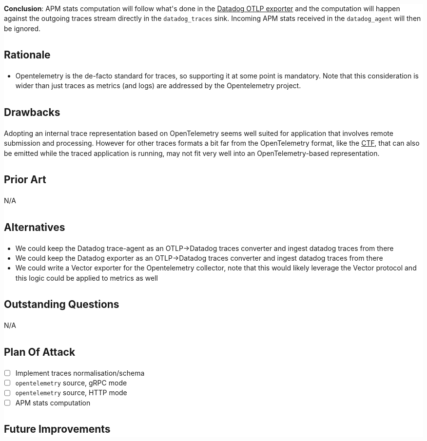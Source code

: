 **Conclusion**: APM stats computation will follow what's done in the [Datadog OTLP exporter][apm-stats-computation] and
the computation will happen against the outgoing traces stream directly in the `datadog_traces` sink. Incoming APM stats
received in the `datadog_agent` will then be ignored.

## Rationale

- Opentelemetry is the de-facto standard for traces, so supporting it at some point is mandatory. Note that this
  consideration is wider than just traces as metrics (and logs) are addressed by the Opentelemetry project.

## Drawbacks

Adopting an internal trace representation based on OpenTelemetry seems well suited for application that involves remote
submission and processing. However for other traces formats a bit far from the OpenTelemetry format, like the
[CTF][common-trace-format], that can also be emitted while the traced application is running, may not fit very well into
an OpenTelemetry-based representation.

## Prior Art

N/A

## Alternatives

- We could keep the Datadog trace-agent as an OTLP->Datadog traces converter and ingest datadog traces from there
- We could keep the Datadog exporter as an OTLP->Datadog traces converter and ingest datadog traces from there
- We could write a Vector exporter for the Opentelemetry collector, note that this would likely leverage the Vector
  protocol and this logic could be applied to metrics as well

## Outstanding Questions

N/A

## Plan Of Attack

- [ ] Implement traces normalisation/schema
- [ ] `opentelemetry` source, gRPC mode
- [ ] `opentelemetry` source, HTTP mode
- [ ] APM stats computation

## Future Improvements


[otlp-dd-exporter]: https://github.com/open-telemetry/opentelemetry-collector-contrib/tree/64a87c1/exporter/datadogexporter
[otlp-traces-with-dd-agent]: https://docs.datadoghq.com/tracing/setup_overview/open_standards/#otlp-ingest-in-datadog-agent
[otlp-protocols]: https://github.com/open-telemetry/opentelemetry-specification/blob/main/specification/protocol/otlp.md
[otlp-proto-def]: https://github.com/open-telemetry/opentelemetry-proto/tree/main/opentelemetry/proto
[otlp-trace-proto-def]: https://github.com/open-telemetry/opentelemetry-proto/blob/main/opentelemetry/proto/trace/v1/trace.proto
[otlp-grpc-def]: https://github.com/open-telemetry/opentelemetry-proto/tree/main/opentelemetry/proto/collector
[otlp-http]: https://github.com/open-telemetry/opentelemetry-specification/blob/main/specification/protocol/otlp.md#otlphttp
[apm-stats-computation]: https://github.com/open-telemetry/opentelemetry-collector-contrib/blob/main/exporter/datadogexporter/stats.go#L30
[apm-stats-proto]: https://github.com/DataDog/datadog-agent/blob/main/pkg/trace/pb/stats.proto#L55-L70
[agent-code-for-otlp-exporter]: https://pkg.go.dev/github.com/DataDog/datadog-agent/pkg/trace/exportable@v0.0.0-20201016145401-4646cf596b02
[agent-handle-span]: https://github.com/DataDog/datadog-agent/blob/4646cf596b0242a7741328bd518a807b01db28c6/pkg/trace/exportable/stats/statsraw.go#L192
[dd-traces-proto]: https://github.com/DataDog/datadog-agent/tree/main/pkg/trace/pb
[span-conversion]: https://github.com/DataDog/datadog-agent/blob/882588c/pkg/trace/api/otlp.go#L320-L322
[schema-work]: https://github.com/vectordotdev/vector/issues/11300
[otlp-dd-trace-receiver]: https://github.com/open-telemetry/opentelemetry-collector-contrib/pull/5836
[dd-traces-to-otlm-code]: https://github.com/boostchicken/opentelemetry-collector-contrib/blob/2663e4de35eac5a06a194e8d6fb369318d9369fc/receiver/datadogreceiver/translator.go
[otlp-and-other-formats]: https://github.com/open-telemetry/opentelemetry-collector-contrib/blob/main/internal/coreinternal/tracetranslator/protospan_translation.go#L21-L31
[current-trace-in-vector]: https://github.com/vectordotdev/vector/blob/b6edb0203f684f67f8934da948cdf2bdd78d5236/lib/vector-core/src/event/trace.rs
[otlp-rust]: https://github.com/open-telemetry/opentelemetry-rust
[common-trace-format]: https://diamon.org/ctf/#specification